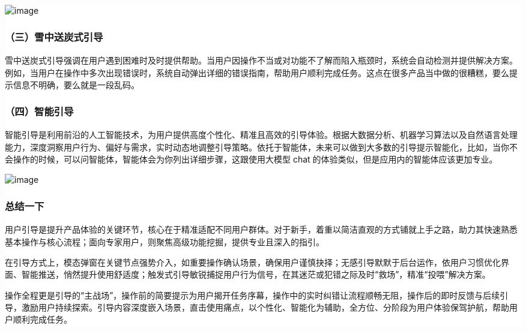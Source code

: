 ![image](https://prod-files-secure.s3.us-west-2.amazonaws.com/a7a0cc5a-89b9-4cda-8686-1fba0ca52f40/85f7fa4c-9228-4b10-87eb-4933cdb6c8b5/image.png?X-Amz-Algorithm=AWS4-HMAC-SHA256&X-Amz-Content-Sha256=UNSIGNED-PAYLOAD&X-Amz-Credential=ASIAZI2LB46652SVLEFW%2F20250609%2Fus-west-2%2Fs3%2Faws4_request&X-Amz-Date=20250609T015506Z&X-Amz-Expires=3600&X-Amz-Security-Token=IQoJb3JpZ2luX2VjEML%2F%2F%2F%2F%2F%2F%2F%2F%2F%2FwEaCXVzLXdlc3QtMiJHMEUCIBHoN7pUegFgbfqJQiiWU%2Bsa3K0IOojrv5zEj%2FFa5J%2FjAiEA7ir3xFKWGXDuO9zg5HZEGkmqOLfT0ftS%2F5FN4QjTDF8qiAQImv%2F%2F%2F%2F%2F%2F%2F%2F%2F%2FARAAGgw2Mzc0MjMxODM4MDUiDBt7mJptdHHdwytCnyrcA9ddCvwqgiPNGpdoZKEGVLGu8LZe5%2BrtSmbda2d1KtOtcePHXUN1Sqcqm9625LvRcW5vmPT0J56EbT8VaWFCIqS1bEy3t1kYBJBe6Uwrm0gGYP9%2BVoZSaxR7V80n9Gg%2FVedYuHdYLyRy0DXCXqi7P4HqnU%2BeSgzXGTbrgrCghF8CJbxrx%2BhxtDIXCPYKizdY85FzPPuz8XaRbzG8W7hNpmq%2ByqHvJqnda3%2FuVbDN7nc7O9%2BGFZv9nAfMrEGlTNaSZ%2B0AJaH%2F1pY1eNp1udJvnFg%2F86OGu%2BMn8iqtBvz%2F7sdKIBHVHO%2BSLgza5bED7x0EeRyZZykUPGiZbTHdLrW%2BrM982%2Bpod0EC38lOvqCKgtduZ%2F2Gz9Iqf23j07aUXpWRWJC4KxbWOHxehvSfiXHzSOV58nRAeyUII7ZlWRdzlOz2y5Iz6g2NSQRB7beL2yHucLYbFpJxGThBzfYcCSVFhpLJZVgBXm%2FE5Ti3nnz8c7ZUYLU39b7RvcnqH1e%2BFVpiwUXBICvITTmrDvv2JsCuN0dF4NzouQenAVjrrv3i6OuWJYqoBjDQOCY8Lmvfx5i8d8jwgz6t7hTLI6IQ%2BKB%2BVLa%2FNl8kRStKhu8xT8MvJnlR%2Flk41YHeC7ne%2BLJxMPDumMIGOqUBUW5o3DvoY7sX32pN3BO3qR5cDVWMJpcJKpwhMmPqhzF2ONtXAA3C0DbLdvMaevNR9d5dK%2BCPaC3jBEj9MSvVuJpwa3OVyTFtAX2y7PvRo5wD5QzzsQWinGtJ4ElU4nbjdf0%2Fxu%2FXxtpybhs7YlAr4iLdb%2Bz5o4%2BhAkCTv7m%2BkaFMFi4xRsnZnV2wBJPZUMuVvJMj2%2FyYzcEc4XHzad%2BBpaz3qj54&X-Amz-Signature=44d14ad0e9ed9f1be69ba851a15fb349aff432d8b094a5f8752df4864a3c39b1&X-Amz-SignedHeaders=host&x-id=GetObject)

### （三）雪中送炭式引导

雪中送炭式引导强调在用户遇到困难时及时提供帮助。当用户因操作不当或对功能不了解而陷入瓶颈时，系统会自动检测并提供解决方案。例如，当用户在操作中多次出现错误时，系统自动弹出详细的错误指南，帮助用户顺利完成任务。这点在很多产品当中做的很糟糕，要么提示信息不明确，要么就是一段乱码。

### （四）智能引导

智能引导是利用前沿的人工智能技术，为用户提供高度个性化、精准且高效的引导体验。根据大数据分析、机器学习算法以及自然语言处理能力，深度洞察用户行为、偏好与需求，实时动态地调整引导策略。依托于智能体，未来可以做到大多数的引导提示智能化，比如，当你不会操作的时候，可以问智能体，智能体会为你列出详细步骤，这跟使用大模型 chat 的体验类似，但是应用内的智能体应该更加专业。

![image](https://prod-files-secure.s3.us-west-2.amazonaws.com/a7a0cc5a-89b9-4cda-8686-1fba0ca52f40/b922e128-6bb2-49d8-bcd6-bbc26a8a1cbd/image.png?X-Amz-Algorithm=AWS4-HMAC-SHA256&X-Amz-Content-Sha256=UNSIGNED-PAYLOAD&X-Amz-Credential=ASIAZI2LB46652SVLEFW%2F20250609%2Fus-west-2%2Fs3%2Faws4_request&X-Amz-Date=20250609T015506Z&X-Amz-Expires=3600&X-Amz-Security-Token=IQoJb3JpZ2luX2VjEML%2F%2F%2F%2F%2F%2F%2F%2F%2F%2FwEaCXVzLXdlc3QtMiJHMEUCIBHoN7pUegFgbfqJQiiWU%2Bsa3K0IOojrv5zEj%2FFa5J%2FjAiEA7ir3xFKWGXDuO9zg5HZEGkmqOLfT0ftS%2F5FN4QjTDF8qiAQImv%2F%2F%2F%2F%2F%2F%2F%2F%2F%2FARAAGgw2Mzc0MjMxODM4MDUiDBt7mJptdHHdwytCnyrcA9ddCvwqgiPNGpdoZKEGVLGu8LZe5%2BrtSmbda2d1KtOtcePHXUN1Sqcqm9625LvRcW5vmPT0J56EbT8VaWFCIqS1bEy3t1kYBJBe6Uwrm0gGYP9%2BVoZSaxR7V80n9Gg%2FVedYuHdYLyRy0DXCXqi7P4HqnU%2BeSgzXGTbrgrCghF8CJbxrx%2BhxtDIXCPYKizdY85FzPPuz8XaRbzG8W7hNpmq%2ByqHvJqnda3%2FuVbDN7nc7O9%2BGFZv9nAfMrEGlTNaSZ%2B0AJaH%2F1pY1eNp1udJvnFg%2F86OGu%2BMn8iqtBvz%2F7sdKIBHVHO%2BSLgza5bED7x0EeRyZZykUPGiZbTHdLrW%2BrM982%2Bpod0EC38lOvqCKgtduZ%2F2Gz9Iqf23j07aUXpWRWJC4KxbWOHxehvSfiXHzSOV58nRAeyUII7ZlWRdzlOz2y5Iz6g2NSQRB7beL2yHucLYbFpJxGThBzfYcCSVFhpLJZVgBXm%2FE5Ti3nnz8c7ZUYLU39b7RvcnqH1e%2BFVpiwUXBICvITTmrDvv2JsCuN0dF4NzouQenAVjrrv3i6OuWJYqoBjDQOCY8Lmvfx5i8d8jwgz6t7hTLI6IQ%2BKB%2BVLa%2FNl8kRStKhu8xT8MvJnlR%2Flk41YHeC7ne%2BLJxMPDumMIGOqUBUW5o3DvoY7sX32pN3BO3qR5cDVWMJpcJKpwhMmPqhzF2ONtXAA3C0DbLdvMaevNR9d5dK%2BCPaC3jBEj9MSvVuJpwa3OVyTFtAX2y7PvRo5wD5QzzsQWinGtJ4ElU4nbjdf0%2Fxu%2FXxtpybhs7YlAr4iLdb%2Bz5o4%2BhAkCTv7m%2BkaFMFi4xRsnZnV2wBJPZUMuVvJMj2%2FyYzcEc4XHzad%2BBpaz3qj54&X-Amz-Signature=a6bc88c9599c89850d6282fc45cffca6fa90b28f9f3da6700352c21a43ff6cd6&X-Amz-SignedHeaders=host&x-id=GetObject)

### 总结一下

用户引导是提升产品体验的关键环节，核心在于精准适配不同用户群体。对于新手，着重以简洁直观的方式铺就上手之路，助力其快速熟悉基本操作与核心流程；面向专家用户，则聚焦高级功能挖掘，提供专业且深入的指引。

在引导方式上，模态弹窗在关键节点强势介入，如重要操作确认场景，确保用户谨慎抉择；无感引导默默于后台运作，依用户习惯优化界面、智能推送，悄然提升使用舒适度；触发式引导敏锐捕捉用户行为信号，在其迷茫或犯错之际及时“救场”，精准“投喂”解决方案。

操作全程更是引导的“主战场”，操作前的简要提示为用户揭开任务序幕，操作中的实时纠错让流程顺畅无阻，操作后的即时反馈与后续引导，激励用户持续探索。引导内容深度嵌入场景，直击使用痛点，以个性化、智能化为辅助，全方位、分阶段为用户体验保驾护航，帮助用户顺利完成任务。